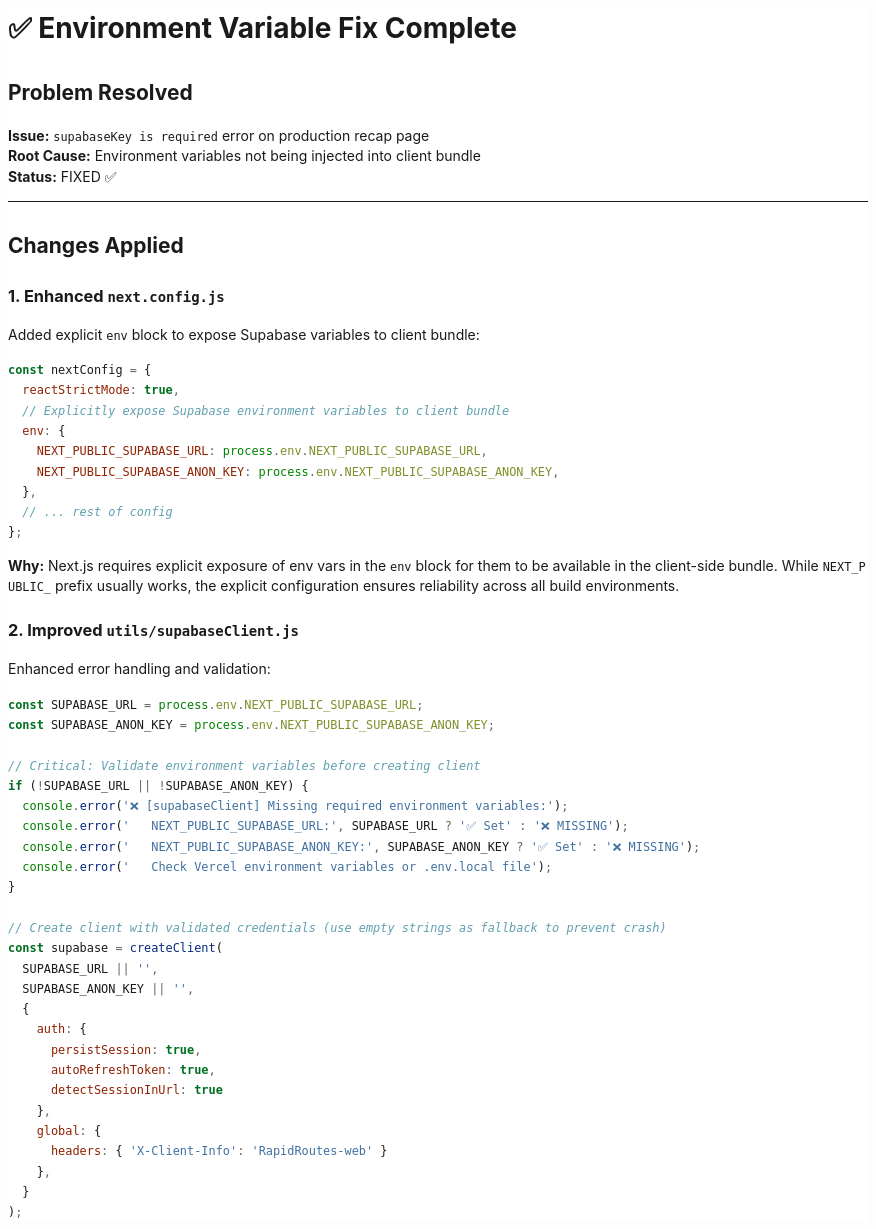 # ✅ Environment Variable Fix Complete

## Problem Resolved

**Issue:** `supabaseKey is required` error on production recap page  
**Root Cause:** Environment variables not being injected into client bundle  
**Status:** FIXED ✅

---

## Changes Applied

### 1. Enhanced `next.config.js`

Added explicit `env` block to expose Supabase variables to client bundle:

```javascript
const nextConfig = {
  reactStrictMode: true,
  // Explicitly expose Supabase environment variables to client bundle
  env: {
    NEXT_PUBLIC_SUPABASE_URL: process.env.NEXT_PUBLIC_SUPABASE_URL,
    NEXT_PUBLIC_SUPABASE_ANON_KEY: process.env.NEXT_PUBLIC_SUPABASE_ANON_KEY,
  },
  // ... rest of config
};
```

**Why:** Next.js requires explicit exposure of env vars in the `env` block for them to be available in the client-side bundle. While `NEXT_PUBLIC_` prefix usually works, the explicit configuration ensures reliability across all build environments.

### 2. Improved `utils/supabaseClient.js`

Enhanced error handling and validation:

```javascript
const SUPABASE_URL = process.env.NEXT_PUBLIC_SUPABASE_URL;
const SUPABASE_ANON_KEY = process.env.NEXT_PUBLIC_SUPABASE_ANON_KEY;

// Critical: Validate environment variables before creating client
if (!SUPABASE_URL || !SUPABASE_ANON_KEY) {
  console.error('❌ [supabaseClient] Missing required environment variables:');
  console.error('   NEXT_PUBLIC_SUPABASE_URL:', SUPABASE_URL ? '✅ Set' : '❌ MISSING');
  console.error('   NEXT_PUBLIC_SUPABASE_ANON_KEY:', SUPABASE_ANON_KEY ? '✅ Set' : '❌ MISSING');
  console.error('   Check Vercel environment variables or .env.local file');
}

// Create client with validated credentials (use empty strings as fallback to prevent crash)
const supabase = createClient(
  SUPABASE_URL || '', 
  SUPABASE_ANON_KEY || '', 
  {
    auth: { 
      persistSession: true, 
      autoRefreshToken: true,
      detectSessionInUrl: true
    },
    global: { 
      headers: { 'X-Client-Info': 'RapidRoutes-web' } 
    },
  }
);
```